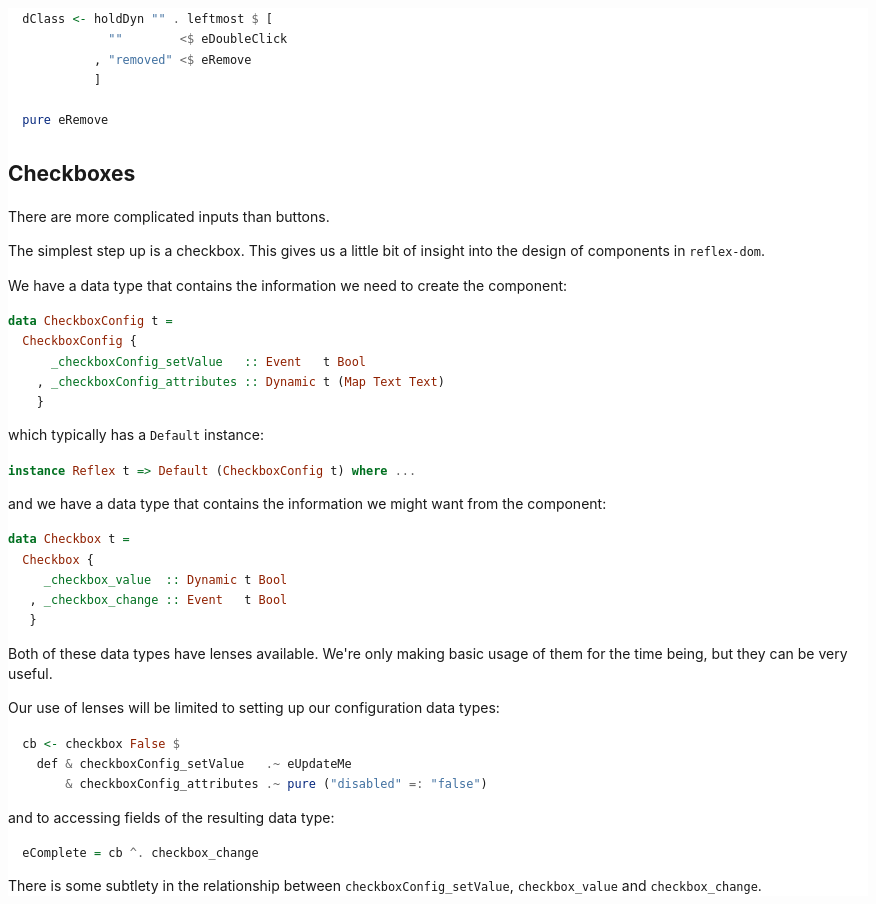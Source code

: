 ```haskell
  dClass <- holdDyn "" . leftmost $ [
              ""        <$ eDoubleClick
            , "removed" <$ eRemove
            ]

  pure eRemove
```

<div class="demo" id="examples-dom-todoitem-5"></div>

## Checkboxes

There are more complicated inputs than buttons.

The simplest step up is a checkbox.
This gives us a little bit of insight into the design of components in `reflex-dom`.

We have a data type that contains the information we need to create the component:
```haskell
data CheckboxConfig t = 
  CheckboxConfig { 
      _checkboxConfig_setValue   :: Event   t Bool
    , _checkboxConfig_attributes :: Dynamic t (Map Text Text)
    }
```
which typically has a `Default` instance:
```haskell
instance Reflex t => Default (CheckboxConfig t) where ...
```
and we have a data type that contains the information we might want from the component:
```haskell
data Checkbox t = 
  Checkbox { 
     _checkbox_value  :: Dynamic t Bool
   , _checkbox_change :: Event   t Bool
   }
```

Both of these data types have lenses available.
We're only making basic usage of them for the time being, but they can be very useful.

Our use of lenses will be limited to setting up our configuration data types:
```haskell
  cb <- checkbox False $
    def & checkboxConfig_setValue   .~ eUpdateMe
        & checkboxConfig_attributes .~ pure ("disabled" =: "false")
```
and to accessing fields of the resulting data type:
```haskell
  eComplete = cb ^. checkbox_change
```

There is some subtlety in the relationship between `checkboxConfig_setValue`, `checkbox_value` and `checkbox_change`.
